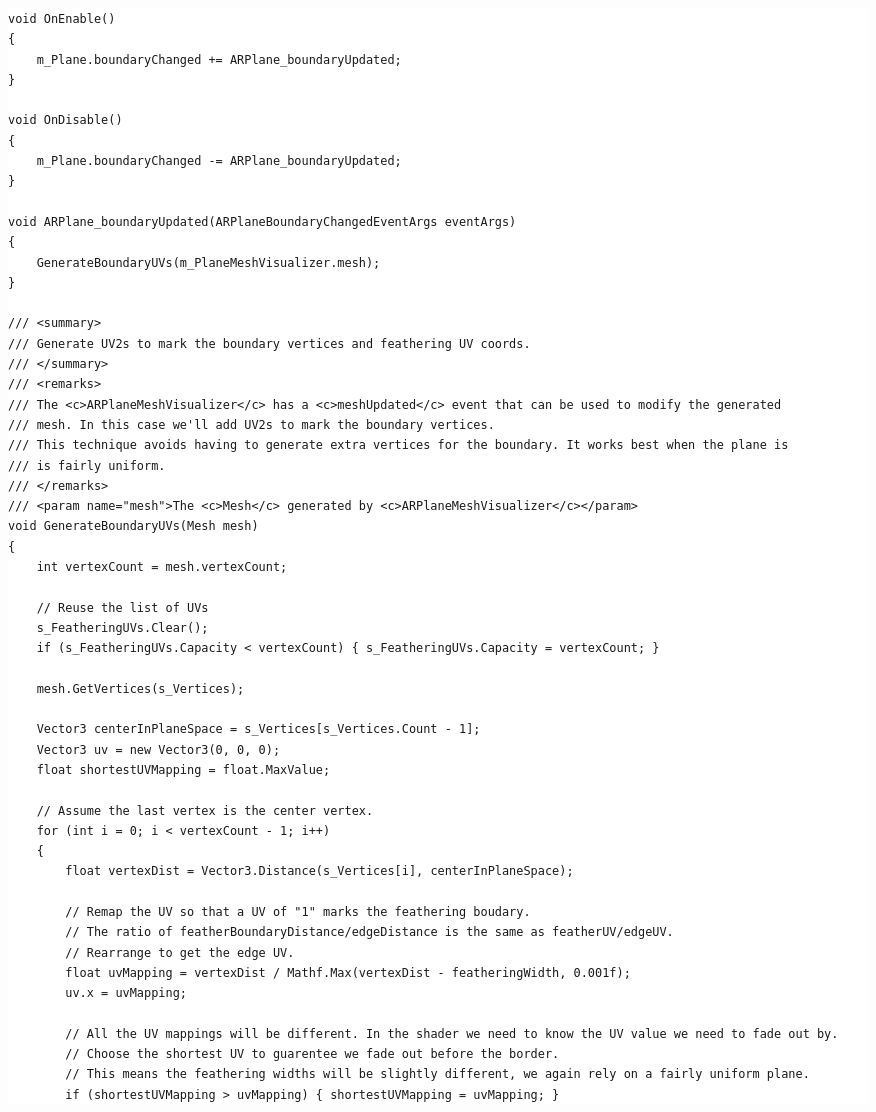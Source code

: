     void OnEnable()
    {
        m_Plane.boundaryChanged += ARPlane_boundaryUpdated;
    }

    void OnDisable()
    {
        m_Plane.boundaryChanged -= ARPlane_boundaryUpdated;
    }

    void ARPlane_boundaryUpdated(ARPlaneBoundaryChangedEventArgs eventArgs)
    {
        GenerateBoundaryUVs(m_PlaneMeshVisualizer.mesh);
    }

    /// <summary>
    /// Generate UV2s to mark the boundary vertices and feathering UV coords.
    /// </summary>
    /// <remarks>
    /// The <c>ARPlaneMeshVisualizer</c> has a <c>meshUpdated</c> event that can be used to modify the generated
    /// mesh. In this case we'll add UV2s to mark the boundary vertices.
    /// This technique avoids having to generate extra vertices for the boundary. It works best when the plane is
    /// is fairly uniform.
    /// </remarks>
    /// <param name="mesh">The <c>Mesh</c> generated by <c>ARPlaneMeshVisualizer</c></param>
    void GenerateBoundaryUVs(Mesh mesh)
    {
        int vertexCount = mesh.vertexCount;

        // Reuse the list of UVs
        s_FeatheringUVs.Clear();
        if (s_FeatheringUVs.Capacity < vertexCount) { s_FeatheringUVs.Capacity = vertexCount; }

        mesh.GetVertices(s_Vertices);

        Vector3 centerInPlaneSpace = s_Vertices[s_Vertices.Count - 1];
        Vector3 uv = new Vector3(0, 0, 0);
        float shortestUVMapping = float.MaxValue;

        // Assume the last vertex is the center vertex.
        for (int i = 0; i < vertexCount - 1; i++)
        {
            float vertexDist = Vector3.Distance(s_Vertices[i], centerInPlaneSpace);

            // Remap the UV so that a UV of "1" marks the feathering boudary.
            // The ratio of featherBoundaryDistance/edgeDistance is the same as featherUV/edgeUV.
            // Rearrange to get the edge UV.
            float uvMapping = vertexDist / Mathf.Max(vertexDist - featheringWidth, 0.001f);
            uv.x = uvMapping;

            // All the UV mappings will be different. In the shader we need to know the UV value we need to fade out by.
            // Choose the shortest UV to guarentee we fade out before the border.
            // This means the feathering widths will be slightly different, we again rely on a fairly uniform plane.
            if (shortestUVMapping > uvMapping) { shortestUVMapping = uvMapping; }
